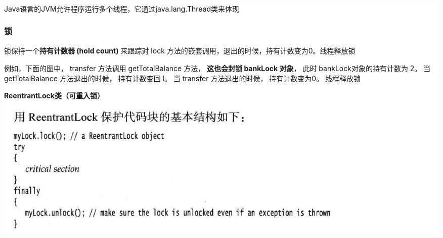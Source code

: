 Java语言的JVM允许程序运行多个线程，它通过java.lang.Thread类来体现



### 锁

锁保持一个**持有计数器 (hold count)** 来跟踪对 lock 方法的嵌套调用，退出的时候，持有计数变为0。线程释放锁

例如，下面的图中， transfer 方法调用 getTotalBalance 方法， **这也会封锁 bankLock 对象**， 此时 bankLock对象的持有计数为 2。 当 getTotalBalance 方法退出的时候， 持有计数变回 l。 当 transfer 方法退出的时候， 持有计数变为0。 线程释放锁

**ReentrantLock类（可重入锁）**

![image-20230202174015354](Java基础.assets/image-20230202174015354.png)




